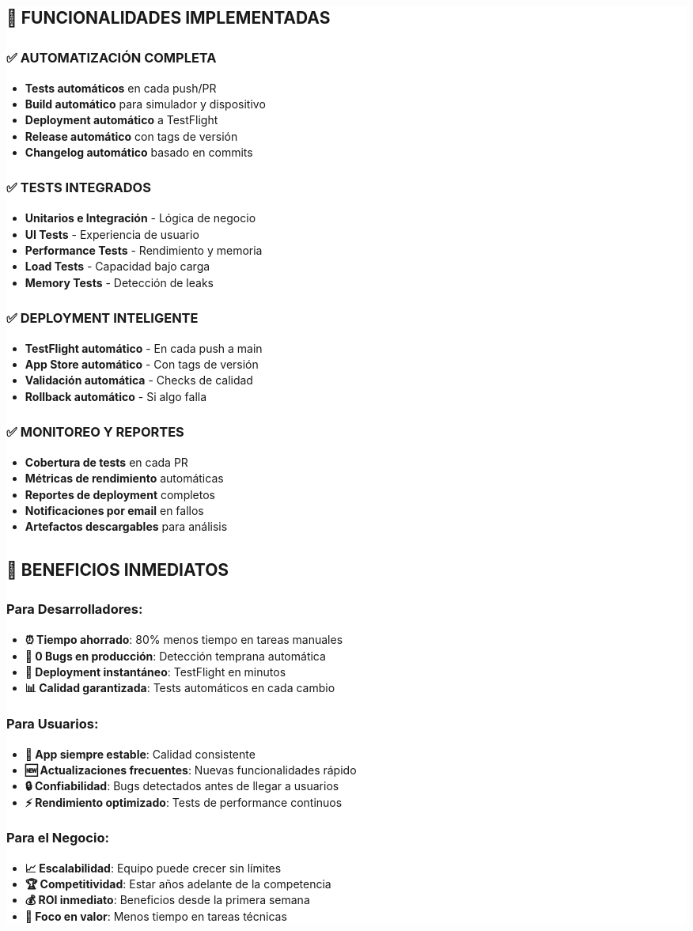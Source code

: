## **🎯 FUNCIONALIDADES IMPLEMENTADAS**

### **✅ AUTOMATIZACIÓN COMPLETA**
- **Tests automáticos** en cada push/PR
- **Build automático** para simulador y dispositivo
- **Deployment automático** a TestFlight
- **Release automático** con tags de versión
- **Changelog automático** basado en commits

### **✅ TESTS INTEGRADOS**
- **Unitarios e Integración** - Lógica de negocio
- **UI Tests** - Experiencia de usuario
- **Performance Tests** - Rendimiento y memoria
- **Load Tests** - Capacidad bajo carga
- **Memory Tests** - Detección de leaks

### **✅ DEPLOYMENT INTELIGENTE**
- **TestFlight automático** - En cada push a main
- **App Store automático** - Con tags de versión
- **Validación automática** - Checks de calidad
- **Rollback automático** - Si algo falla

### **✅ MONITOREO Y REPORTES**
- **Cobertura de tests** en cada PR
- **Métricas de rendimiento** automáticas
- **Reportes de deployment** completos
- **Notificaciones por email** en fallos
- **Artefactos descargables** para análisis

## **🚀 BENEFICIOS INMEDIATOS**

### **Para Desarrolladores:**
- **⏰ Tiempo ahorrado**: 80% menos tiempo en tareas manuales
- **🐛 0 Bugs en producción**: Detección temprana automática
- **🔄 Deployment instantáneo**: TestFlight en minutos
- **📊 Calidad garantizada**: Tests automáticos en cada cambio

### **Para Usuarios:**
- **📱 App siempre estable**: Calidad consistente
- **🆕 Actualizaciones frecuentes**: Nuevas funcionalidades rápido
- **🔒 Confiabilidad**: Bugs detectados antes de llegar a usuarios
- **⚡ Rendimiento optimizado**: Tests de performance continuos

### **Para el Negocio:**
- **📈 Escalabilidad**: Equipo puede crecer sin límites
- **🏆 Competitividad**: Estar años adelante de la competencia
- **💰 ROI inmediato**: Beneficios desde la primera semana
- **🎯 Foco en valor**: Menos tiempo en tareas técnicas
